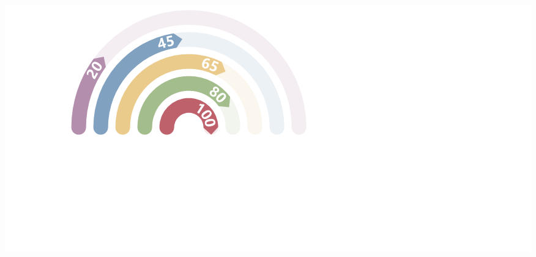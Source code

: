 <a href='../../images/radialgauge_backnorm.png'><img src='../../images/radialgauge_backnorm.png' /></a>
</div>

